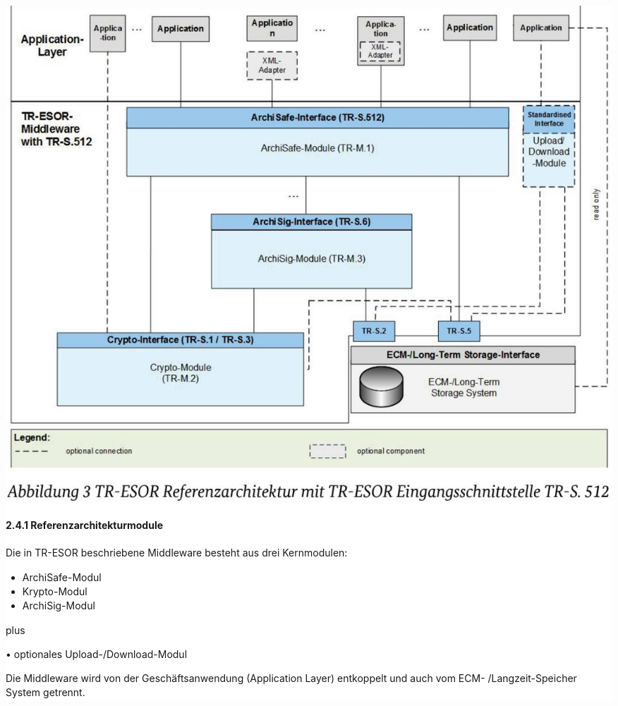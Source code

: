 ![](_page_15_Figure_1.jpeg)

![](_page_15_Figure_2.jpeg)

#### <span id="page-15-0"></span>2.4.1 Referenzarchitekturmodule

Die in TR-ESOR beschriebene Middleware besteht aus drei Kernmodulen:

- ArchiSafe-Modul
- Krypto-Modul
- ArchiSig-Modul

plus

• optionales Upload-/Download-Modul

Die Middleware wird von der Geschäftsanwendung (Application Layer) entkoppelt und auch vom ECM- /Langzeit-Speicher System getrennt.
